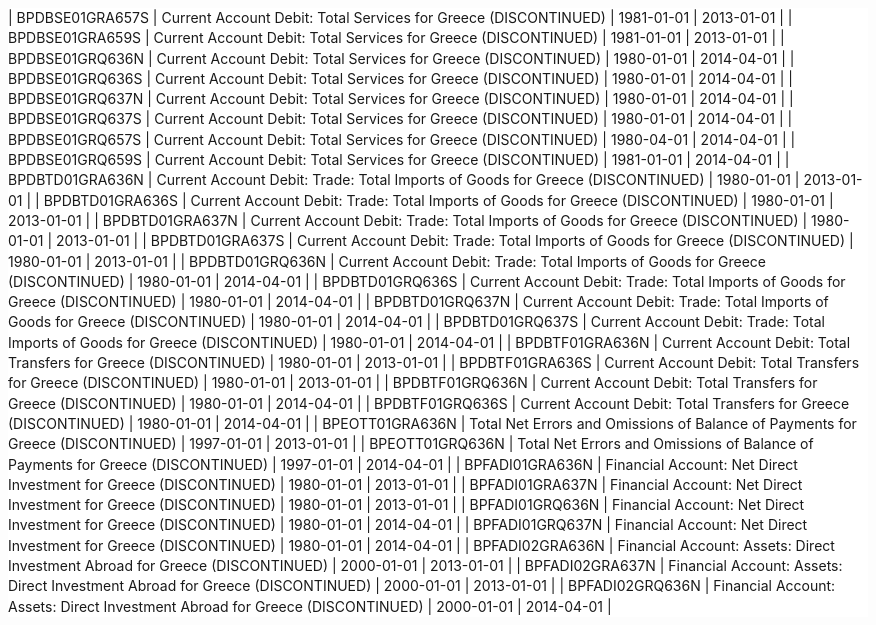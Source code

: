 | BPDBSE01GRA657S  | Current Account Debit: Total Services for Greece (DISCONTINUED)                                                                           | 1981-01-01          | 2013-01-01        |
| BPDBSE01GRA659S  | Current Account Debit: Total Services for Greece (DISCONTINUED)                                                                           | 1981-01-01          | 2013-01-01        |
| BPDBSE01GRQ636N  | Current Account Debit: Total Services for Greece (DISCONTINUED)                                                                           | 1980-01-01          | 2014-04-01        |
| BPDBSE01GRQ636S  | Current Account Debit: Total Services for Greece (DISCONTINUED)                                                                           | 1980-01-01          | 2014-04-01        |
| BPDBSE01GRQ637N  | Current Account Debit: Total Services for Greece (DISCONTINUED)                                                                           | 1980-01-01          | 2014-04-01        |
| BPDBSE01GRQ637S  | Current Account Debit: Total Services for Greece (DISCONTINUED)                                                                           | 1980-01-01          | 2014-04-01        |
| BPDBSE01GRQ657S  | Current Account Debit: Total Services for Greece (DISCONTINUED)                                                                           | 1980-04-01          | 2014-04-01        |
| BPDBSE01GRQ659S  | Current Account Debit: Total Services for Greece (DISCONTINUED)                                                                           | 1981-01-01          | 2014-04-01        |
| BPDBTD01GRA636N  | Current Account Debit: Trade: Total Imports of Goods for Greece (DISCONTINUED)                                                            | 1980-01-01          | 2013-01-01        |
| BPDBTD01GRA636S  | Current Account Debit: Trade: Total Imports of Goods for Greece (DISCONTINUED)                                                            | 1980-01-01          | 2013-01-01        |
| BPDBTD01GRA637N  | Current Account Debit: Trade: Total Imports of Goods for Greece (DISCONTINUED)                                                            | 1980-01-01          | 2013-01-01        |
| BPDBTD01GRA637S  | Current Account Debit: Trade: Total Imports of Goods for Greece (DISCONTINUED)                                                            | 1980-01-01          | 2013-01-01        |
| BPDBTD01GRQ636N  | Current Account Debit: Trade: Total Imports of Goods for Greece (DISCONTINUED)                                                            | 1980-01-01          | 2014-04-01        |
| BPDBTD01GRQ636S  | Current Account Debit: Trade: Total Imports of Goods for Greece (DISCONTINUED)                                                            | 1980-01-01          | 2014-04-01        |
| BPDBTD01GRQ637N  | Current Account Debit: Trade: Total Imports of Goods for Greece (DISCONTINUED)                                                            | 1980-01-01          | 2014-04-01        |
| BPDBTD01GRQ637S  | Current Account Debit: Trade: Total Imports of Goods for Greece (DISCONTINUED)                                                            | 1980-01-01          | 2014-04-01        |
| BPDBTF01GRA636N  | Current Account Debit: Total Transfers for Greece (DISCONTINUED)                                                                          | 1980-01-01          | 2013-01-01        |
| BPDBTF01GRA636S  | Current Account Debit: Total Transfers for Greece (DISCONTINUED)                                                                          | 1980-01-01          | 2013-01-01        |
| BPDBTF01GRQ636N  | Current Account Debit: Total Transfers for Greece (DISCONTINUED)                                                                          | 1980-01-01          | 2014-04-01        |
| BPDBTF01GRQ636S  | Current Account Debit: Total Transfers for Greece (DISCONTINUED)                                                                          | 1980-01-01          | 2014-04-01        |
| BPEOTT01GRA636N  | Total Net Errors and Omissions of Balance of Payments for Greece (DISCONTINUED)                                                           | 1997-01-01          | 2013-01-01        |
| BPEOTT01GRQ636N  | Total Net Errors and Omissions of Balance of Payments for Greece (DISCONTINUED)                                                           | 1997-01-01          | 2014-04-01        |
| BPFADI01GRA636N  | Financial Account: Net Direct Investment for Greece (DISCONTINUED)                                                                        | 1980-01-01          | 2013-01-01        |
| BPFADI01GRA637N  | Financial Account: Net Direct Investment for Greece (DISCONTINUED)                                                                        | 1980-01-01          | 2013-01-01        |
| BPFADI01GRQ636N  | Financial Account: Net Direct Investment for Greece (DISCONTINUED)                                                                        | 1980-01-01          | 2014-04-01        |
| BPFADI01GRQ637N  | Financial Account: Net Direct Investment for Greece (DISCONTINUED)                                                                        | 1980-01-01          | 2014-04-01        |
| BPFADI02GRA636N  | Financial Account: Assets: Direct Investment Abroad for Greece (DISCONTINUED)                                                             | 2000-01-01          | 2013-01-01        |
| BPFADI02GRA637N  | Financial Account: Assets: Direct Investment Abroad for Greece (DISCONTINUED)                                                             | 2000-01-01          | 2013-01-01        |
| BPFADI02GRQ636N  | Financial Account: Assets: Direct Investment Abroad for Greece (DISCONTINUED)                                                             | 2000-01-01          | 2014-04-01        |